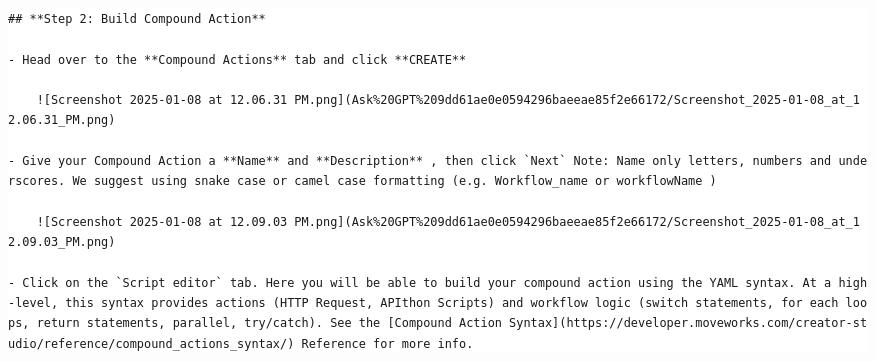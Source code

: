     ## **Step 2: Build Compound Action**
    
    - Head over to the **Compound Actions** tab and click **CREATE**
        
        ![Screenshot 2025-01-08 at 12.06.31 PM.png](Ask%20GPT%209dd61ae0e0594296baeeae85f2e66172/Screenshot_2025-01-08_at_12.06.31_PM.png)
        
    - Give your Compound Action a **Name** and **Description** , then click `Next` Note: Name only letters, numbers and underscores. We suggest using snake case or camel case formatting (e.g. Workflow_name or workflowName )
        
        ![Screenshot 2025-01-08 at 12.09.03 PM.png](Ask%20GPT%209dd61ae0e0594296baeeae85f2e66172/Screenshot_2025-01-08_at_12.09.03_PM.png)
        
    - Click on the `Script editor` tab. Here you will be able to build your compound action using the YAML syntax. At a high-level, this syntax provides actions (HTTP Request, APIthon Scripts) and workflow logic (switch statements, for each loops, return statements, parallel, try/catch). See the [Compound Action Syntax](https://developer.moveworks.com/creator-studio/reference/compound_actions_syntax/) Reference for more info.
        